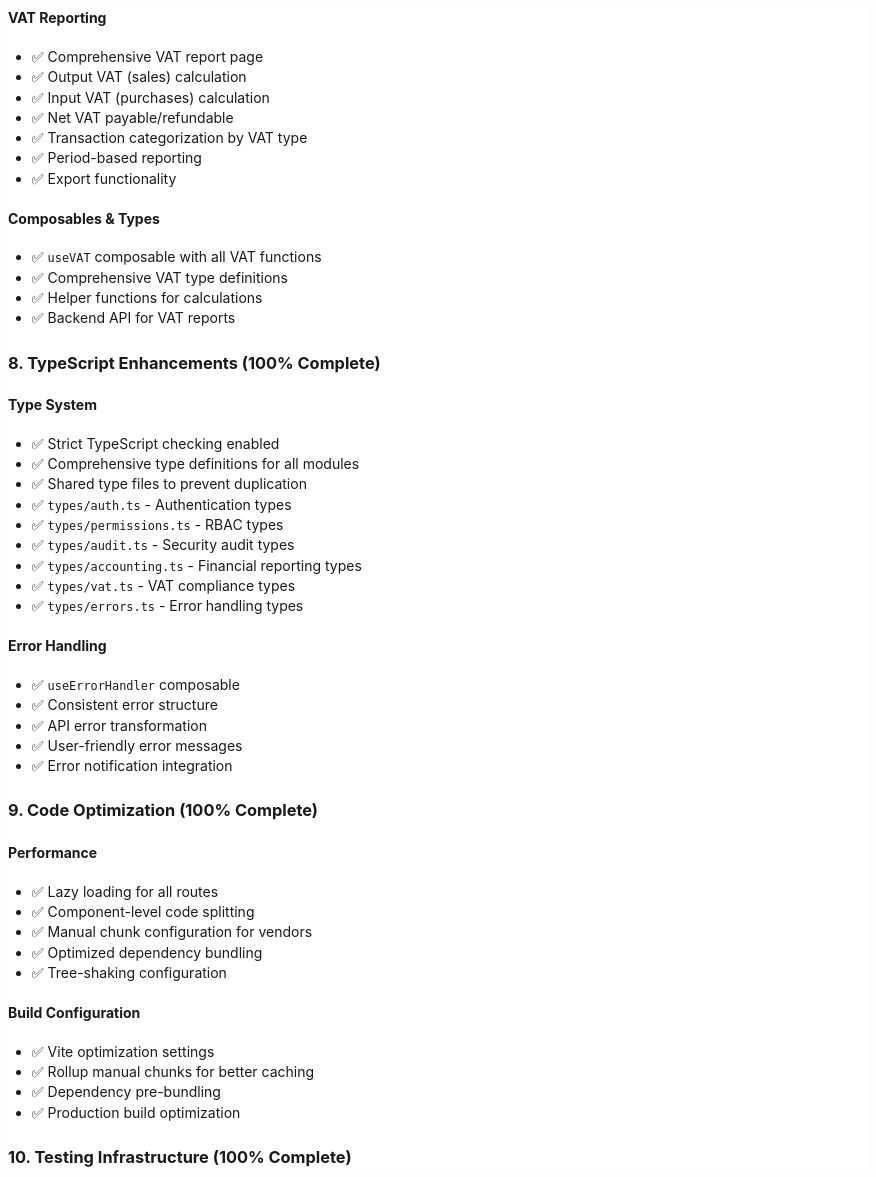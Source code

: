 #### VAT Reporting
- ✅ Comprehensive VAT report page
- ✅ Output VAT (sales) calculation
- ✅ Input VAT (purchases) calculation
- ✅ Net VAT payable/refundable
- ✅ Transaction categorization by VAT type
- ✅ Period-based reporting
- ✅ Export functionality

#### Composables & Types
- ✅ `useVAT` composable with all VAT functions
- ✅ Comprehensive VAT type definitions
- ✅ Helper functions for calculations
- ✅ Backend API for VAT reports

### 8. TypeScript Enhancements (100% Complete)

#### Type System
- ✅ Strict TypeScript checking enabled
- ✅ Comprehensive type definitions for all modules
- ✅ Shared type files to prevent duplication
- ✅ `types/auth.ts` - Authentication types
- ✅ `types/permissions.ts` - RBAC types
- ✅ `types/audit.ts` - Security audit types
- ✅ `types/accounting.ts` - Financial reporting types
- ✅ `types/vat.ts` - VAT compliance types
- ✅ `types/errors.ts` - Error handling types

#### Error Handling
- ✅ `useErrorHandler` composable
- ✅ Consistent error structure
- ✅ API error transformation
- ✅ User-friendly error messages
- ✅ Error notification integration

### 9. Code Optimization (100% Complete)

#### Performance
- ✅ Lazy loading for all routes
- ✅ Component-level code splitting
- ✅ Manual chunk configuration for vendors
- ✅ Optimized dependency bundling
- ✅ Tree-shaking configuration

#### Build Configuration
- ✅ Vite optimization settings
- ✅ Rollup manual chunks for better caching
- ✅ Dependency pre-bundling
- ✅ Production build optimization

### 10. Testing Infrastructure (100% Complete)
